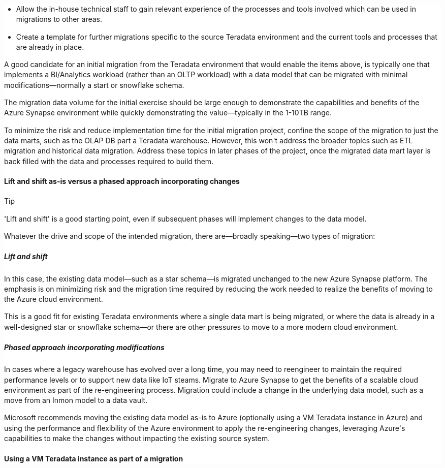 - Allow the in-house technical staff to gain relevant experience of the processes and tools involved which can be used in migrations to other areas.

- Create a template for further migrations specific to the source Teradata environment and the current tools and processes that are already in place.

A good candidate for an initial migration from the Teradata environment that would enable the items above, is typically one that implements a BI/Analytics workload (rather than an OLTP workload) with a data model that can be migrated with minimal modifications&mdash;normally a start or snowflake schema.

The migration data volume for the initial exercise should be large enough to demonstrate the capabilities and benefits of the Azure Synapse environment while quickly demonstrating the value&mdash;typically in the 1-10TB range.

To minimize the risk and reduce implementation time for the initial migration project, confine the scope of the migration to just the data marts, such as the OLAP DB part a Teradata warehouse. However, this won't address the broader topics such as ETL migration and historical data migration. Address these topics in later phases of the project, once the migrated data mart layer is back filled with the data and processes required to build them.

#### Lift and shift as-is versus a phased approach incorporating changes

> [!TIP]
> 'Lift and shift' is a good starting point, even if subsequent phases will implement changes to the data model.

Whatever the drive and scope of the intended migration, there are&mdash;broadly speaking&mdash;two types of migration:

##### Lift and shift

In this case, the existing data model&mdash;such as a star schema&mdash;is migrated unchanged to the new Azure Synapse platform. The emphasis is on minimizing risk and the migration time required by reducing the work needed to realize the benefits of moving to the Azure cloud environment.

This is a good fit for existing Teradata environments where a single data mart is being migrated, or where the data is already in a well-designed star or snowflake schema&mdash;or there are other pressures to move to a more modern cloud environment.

##### Phased approach incorporating modifications

In cases where a legacy warehouse has evolved over a long time, you may need to reengineer to maintain the required performance levels or to support new data like IoT steams. Migrate to Azure Synapse to get the benefits of a scalable cloud environment as part of the re-engineering process. Migration could include a change in the underlying data model, such as a move from an Inmon model to a data vault.

Microsoft recommends moving the existing data model as-is to Azure (optionally using a VM Teradata instance in Azure) and using the performance and flexibility of the Azure environment to apply the re-engineering changes, leveraging Azure's capabilities to make the changes without impacting the existing source system.

#### Using a VM Teradata instance as part of a migration
